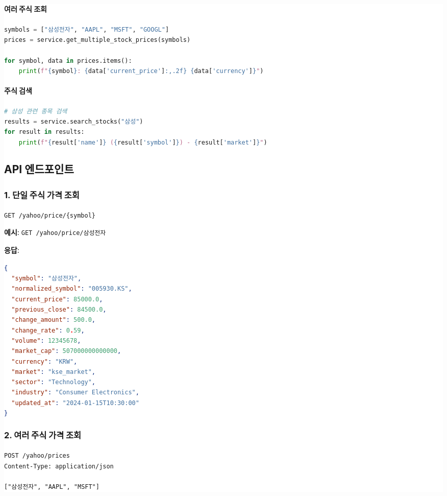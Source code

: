 #### 여러 주식 조회
```python
symbols = ["삼성전자", "AAPL", "MSFT", "GOOGL"]
prices = service.get_multiple_stock_prices(symbols)

for symbol, data in prices.items():
    print(f"{symbol}: {data['current_price']:,.2f} {data['currency']}")
```

#### 주식 검색
```python
# 삼성 관련 종목 검색
results = service.search_stocks("삼성")
for result in results:
    print(f"{result['name']} ({result['symbol']}) - {result['market']}")
```

## API 엔드포인트

### 1. 단일 주식 가격 조회
```http
GET /yahoo/price/{symbol}
```
**예시**: `GET /yahoo/price/삼성전자`

**응답**:
```json
{
  "symbol": "삼성전자",
  "normalized_symbol": "005930.KS",
  "current_price": 85000.0,
  "previous_close": 84500.0,
  "change_amount": 500.0,
  "change_rate": 0.59,
  "volume": 12345678,
  "market_cap": 507000000000000,
  "currency": "KRW",
  "market": "kse_market",
  "sector": "Technology",
  "industry": "Consumer Electronics",
  "updated_at": "2024-01-15T10:30:00"
}
```

### 2. 여러 주식 가격 조회
```http
POST /yahoo/prices
Content-Type: application/json

["삼성전자", "AAPL", "MSFT"]
```

